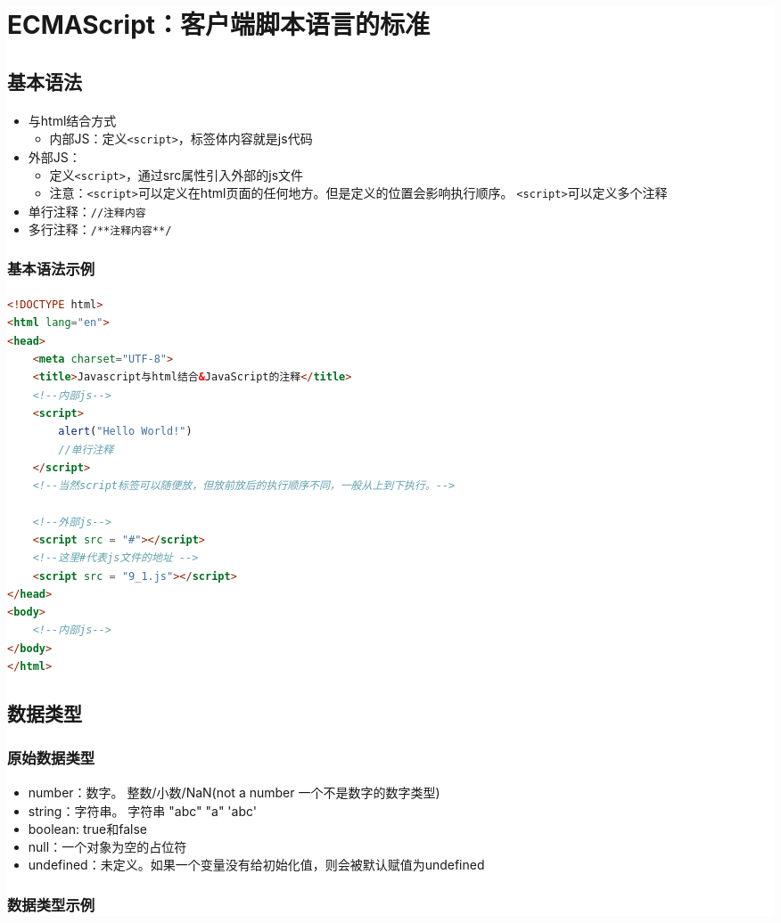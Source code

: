 # ECMAScript：客户端脚本语言的标准

## 基本语法

- 与html结合方式
  - 内部JS：定义`<script>`，标签体内容就是js代码
- 外部JS：
  - 定义`<script>`，通过src属性引入外部的js文件
  - 注意：`<script>`可以定义在html页面的任何地方。但是定义的位置会影响执行顺序。 `<script>`可以定义多个注释
- 单行注释：`//注释内容`
- 多行注释：`/**注释内容**/`

### 基本语法示例

```html
<!DOCTYPE html>
<html lang="en">
<head>
    <meta charset="UTF-8">
    <title>Javascript与html结合&JavaScript的注释</title>
    <!--内部js-->
    <script>
        alert("Hello World!")
        //单行注释
    </script>
    <!--当然script标签可以随便放，但放前放后的执行顺序不同，一般从上到下执行。-->

    <!--外部js-->
    <script src = "#"></script>
    <!--这里#代表js文件的地址 -->
    <script src = "9_1.js"></script>
</head>
<body>
    <!--内部js-->
</body>
</html>
```

## 数据类型

### 原始数据类型

- number：数字。 整数/小数/NaN(not a number 一个不是数字的数字类型)
- string：字符串。 字符串 "abc" "a" 'abc'
- boolean: true和false
- null：一个对象为空的占位符
- undefined：未定义。如果一个变量没有给初始化值，则会被默认赋值为undefined

### 数据类型示例
